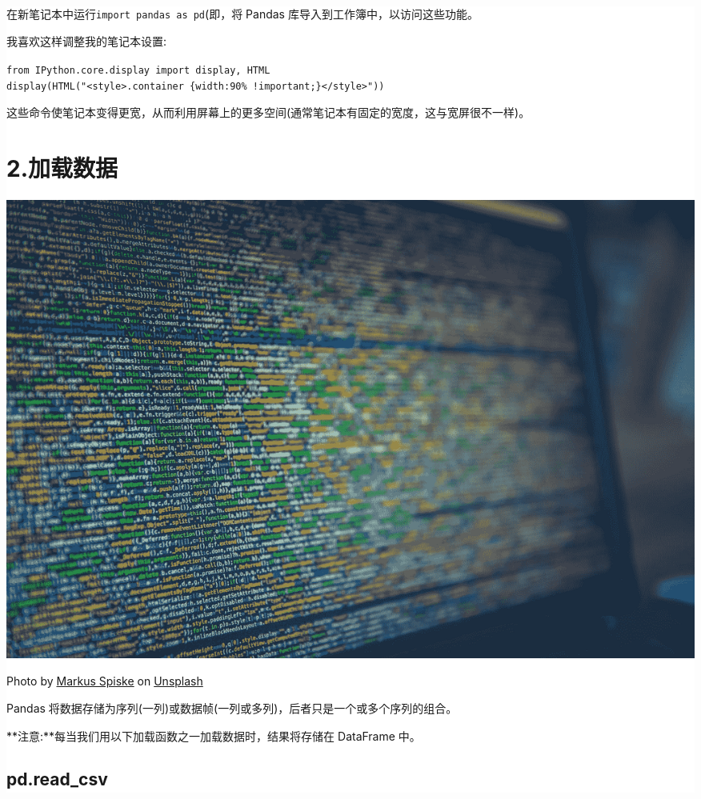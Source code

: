 在新笔记本中运行`import pandas as pd`(即，将 Pandas 库导入到工作簿中，以访问这些功能。

我喜欢这样调整我的笔记本设置:

```
from IPython.core.display import display, HTML
display(HTML("<style>.container {width:90% !important;}</style>"))
```

这些命令使笔记本变得更宽，从而利用屏幕上的更多空间(通常笔记本有固定的宽度，这与宽屏很不一样)。

# 2.加载数据

![](img/7fec113a7953ef1bc8861f354b3325bd.png)

Photo by [Markus Spiske](https://unsplash.com/@markusspiske?utm_source=medium&utm_medium=referral) on [Unsplash](https://unsplash.com?utm_source=medium&utm_medium=referral)

Pandas 将数据存储为序列(一列)或数据帧(一列或多列)，后者只是一个或多个序列的组合。

**注意:**每当我们用以下加载函数之一加载数据时，结果将存储在 DataFrame 中。

## pd.read_csv
